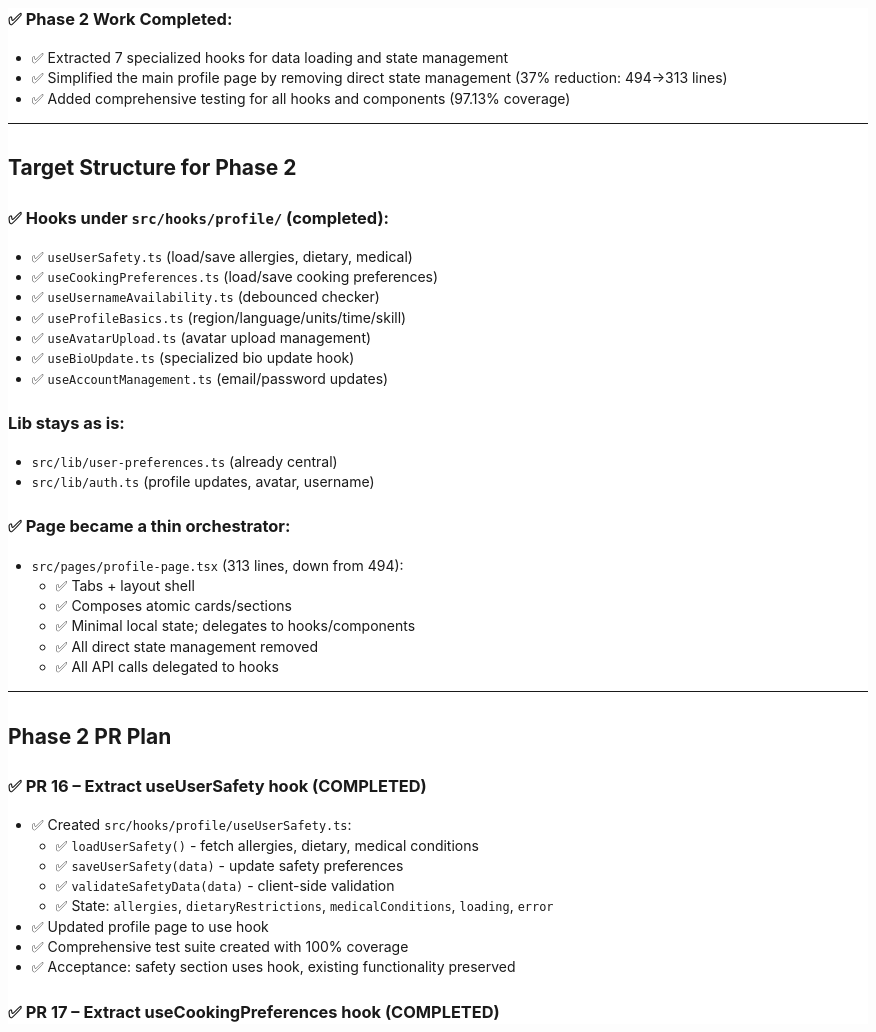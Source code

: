 ### ✅ **Phase 2 Work Completed**:

- ✅ Extracted 7 specialized hooks for data loading and state management
- ✅ Simplified the main profile page by removing direct state management (37% reduction: 494→313 lines)
- ✅ Added comprehensive testing for all hooks and components (97.13% coverage)

---

## Target Structure for Phase 2

### ✅ Hooks under `src/hooks/profile/` (completed):

- ✅ `useUserSafety.ts` (load/save allergies, dietary, medical)
- ✅ `useCookingPreferences.ts` (load/save cooking preferences)
- ✅ `useUsernameAvailability.ts` (debounced checker)
- ✅ `useProfileBasics.ts` (region/language/units/time/skill)
- ✅ `useAvatarUpload.ts` (avatar upload management)
- ✅ `useBioUpdate.ts` (specialized bio update hook)
- ✅ `useAccountManagement.ts` (email/password updates)

### Lib stays as is:

- `src/lib/user-preferences.ts` (already central)
- `src/lib/auth.ts` (profile updates, avatar, username)

### ✅ Page became a thin orchestrator:

- `src/pages/profile-page.tsx` (313 lines, down from 494):
  - ✅ Tabs + layout shell
  - ✅ Composes atomic cards/sections
  - ✅ Minimal local state; delegates to hooks/components
  - ✅ All direct state management removed
  - ✅ All API calls delegated to hooks

---

## Phase 2 PR Plan

### ✅ PR 16 – Extract useUserSafety hook (COMPLETED)

- ✅ Created `src/hooks/profile/useUserSafety.ts`:
  - ✅ `loadUserSafety()` - fetch allergies, dietary, medical conditions
  - ✅ `saveUserSafety(data)` - update safety preferences
  - ✅ `validateSafetyData(data)` - client-side validation
  - ✅ State: `allergies`, `dietaryRestrictions`, `medicalConditions`, `loading`, `error`
- ✅ Updated profile page to use hook
- ✅ Comprehensive test suite created with 100% coverage
- ✅ Acceptance: safety section uses hook, existing functionality preserved

### ✅ PR 17 – Extract useCookingPreferences hook (COMPLETED)
